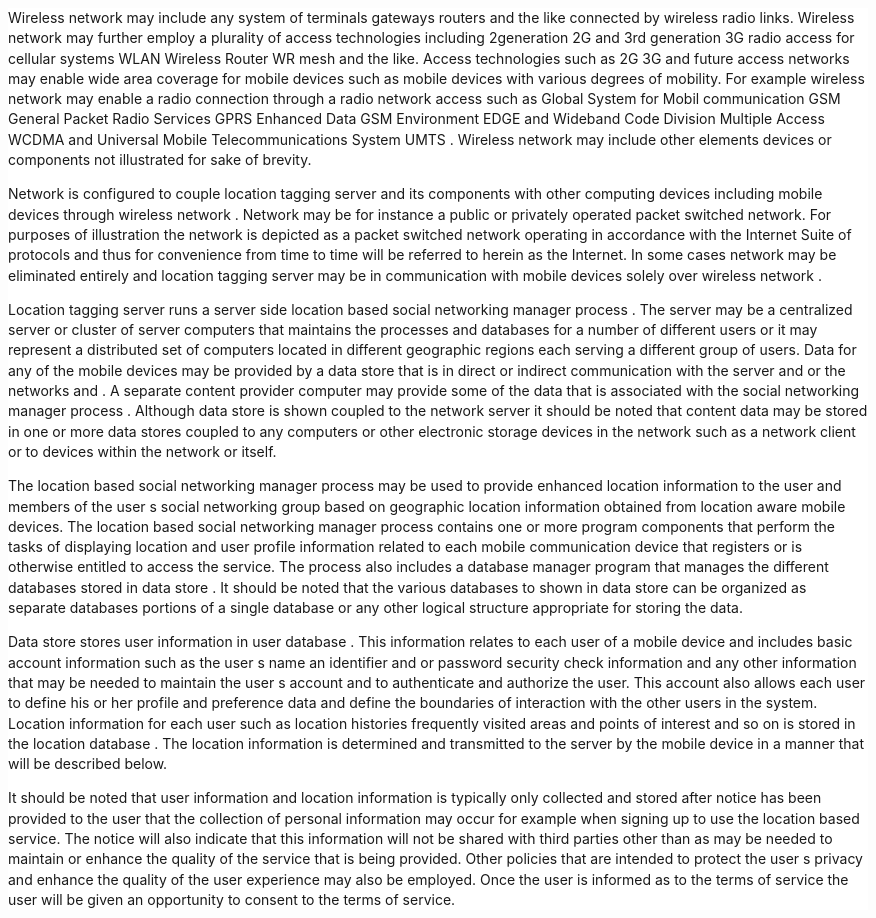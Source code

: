 Wireless network may include any system of terminals gateways routers and the like connected by wireless radio links. Wireless network may further employ a plurality of access technologies including 2generation 2G and 3rd generation 3G radio access for cellular systems WLAN Wireless Router WR mesh and the like. Access technologies such as 2G 3G and future access networks may enable wide area coverage for mobile devices such as mobile devices with various degrees of mobility. For example wireless network may enable a radio connection through a radio network access such as Global System for Mobil communication GSM General Packet Radio Services GPRS Enhanced Data GSM Environment EDGE and Wideband Code Division Multiple Access WCDMA and Universal Mobile Telecommunications System UMTS . Wireless network may include other elements devices or components not illustrated for sake of brevity.

Network is configured to couple location tagging server and its components with other computing devices including mobile devices through wireless network . Network may be for instance a public or privately operated packet switched network. For purposes of illustration the network is depicted as a packet switched network operating in accordance with the Internet Suite of protocols and thus for convenience from time to time will be referred to herein as the Internet. In some cases network may be eliminated entirely and location tagging server may be in communication with mobile devices solely over wireless network .

Location tagging server runs a server side location based social networking manager process . The server may be a centralized server or cluster of server computers that maintains the processes and databases for a number of different users or it may represent a distributed set of computers located in different geographic regions each serving a different group of users. Data for any of the mobile devices may be provided by a data store that is in direct or indirect communication with the server and or the networks and . A separate content provider computer may provide some of the data that is associated with the social networking manager process . Although data store is shown coupled to the network server it should be noted that content data may be stored in one or more data stores coupled to any computers or other electronic storage devices in the network such as a network client or to devices within the network or itself.

The location based social networking manager process may be used to provide enhanced location information to the user and members of the user s social networking group based on geographic location information obtained from location aware mobile devices. The location based social networking manager process contains one or more program components that perform the tasks of displaying location and user profile information related to each mobile communication device that registers or is otherwise entitled to access the service. The process also includes a database manager program that manages the different databases stored in data store . It should be noted that the various databases to shown in data store can be organized as separate databases portions of a single database or any other logical structure appropriate for storing the data.

Data store stores user information in user database . This information relates to each user of a mobile device and includes basic account information such as the user s name an identifier and or password security check information and any other information that may be needed to maintain the user s account and to authenticate and authorize the user. This account also allows each user to define his or her profile and preference data and define the boundaries of interaction with the other users in the system. Location information for each user such as location histories frequently visited areas and points of interest and so on is stored in the location database . The location information is determined and transmitted to the server by the mobile device in a manner that will be described below.

It should be noted that user information and location information is typically only collected and stored after notice has been provided to the user that the collection of personal information may occur for example when signing up to use the location based service. The notice will also indicate that this information will not be shared with third parties other than as may be needed to maintain or enhance the quality of the service that is being provided. Other policies that are intended to protect the user s privacy and enhance the quality of the user experience may also be employed. Once the user is informed as to the terms of service the user will be given an opportunity to consent to the terms of service.
